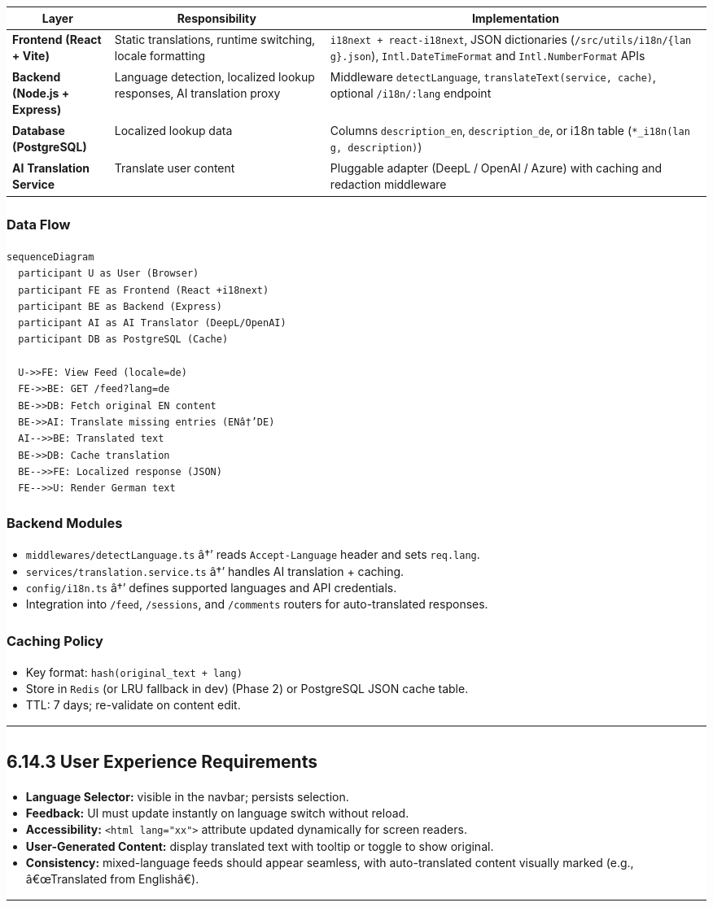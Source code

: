| Layer | Responsibility | Implementation |
|-------|----------------|----------------|
| **Frontend (React + Vite)** | Static translations, runtime switching, locale formatting | `i18next + react-i18next`, JSON dictionaries (`/src/utils/i18n/{lang}.json`), `Intl.DateTimeFormat` and `Intl.NumberFormat` APIs |
| **Backend (Node.js + Express)** | Language detection, localized lookup responses, AI translation proxy | Middleware `detectLanguage`, `translateText(service, cache)`, optional `/i18n/:lang` endpoint |
| **Database (PostgreSQL)** | Localized lookup data | Columns `description_en`, `description_de`, or i18n table (`*_i18n(lang, description)`) |
| **AI Translation Service** | Translate user content | Pluggable adapter (DeepL / OpenAI / Azure) with caching and redaction middleware |

### Data Flow

```mermaid
sequenceDiagram
  participant U as User (Browser)
  participant FE as Frontend (React +i18next)
  participant BE as Backend (Express)
  participant AI as AI Translator (DeepL/OpenAI)
  participant DB as PostgreSQL (Cache)

  U->>FE: View Feed (locale=de)
  FE->>BE: GET /feed?lang=de
  BE->>DB: Fetch original EN content
  BE->>AI: Translate missing entries (ENâ†’DE)
  AI-->>BE: Translated text
  BE->>DB: Cache translation
  BE-->>FE: Localized response (JSON)
  FE-->>U: Render German text
```

### Backend Modules

- `middlewares/detectLanguage.ts` â†’ reads `Accept-Language` header and sets `req.lang`.  
- `services/translation.service.ts` â†’ handles AI translation + caching.  
- `config/i18n.ts` â†’ defines supported languages and API credentials.  
- Integration into `/feed`, `/sessions`, and `/comments` routers for auto-translated responses.

### Caching Policy
- Key format: `hash(original_text + lang)`  
- Store in `Redis` (or LRU fallback in dev) (Phase 2) or PostgreSQL JSON cache table.  
- TTL: 7 days; re-validate on content edit.

---

## 6.14.3 User Experience Requirements

- **Language Selector:** visible in the navbar; persists selection.  
- **Feedback:** UI must update instantly on language switch without reload.  
- **Accessibility:** `<html lang="xx">` attribute updated dynamically for screen readers.  
- **User-Generated Content:** display translated text with tooltip or toggle to show original.  
- **Consistency:** mixed-language feeds should appear seamless, with auto-translated content visually marked (e.g., â€œTranslated from Englishâ€).

---